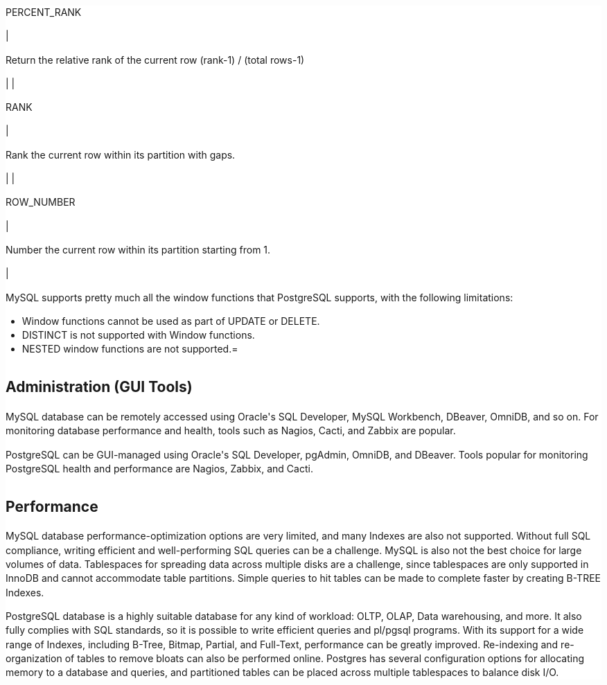 PERCENT_RANK

 |

Return the relative rank of the current row (rank-1) / (total rows-1)

 |
|

RANK

 |

Rank the current row within its partition with gaps.

 |
|

ROW_NUMBER

 |

Number the current row within its partition starting from 1.

 |

MySQL supports pretty much all the window functions that PostgreSQL supports, with the following limitations:

-   Window functions cannot be used as part of UPDATE or DELETE.
-   DISTINCT is not supported with Window functions.
-   NESTED window functions are not supported.=

Administration (GUI Tools)
--------------------------

MySQL database can be remotely accessed using Oracle's SQL Developer, MySQL Workbench, DBeaver, OmniDB, and so on. For monitoring database performance and health, tools such as Nagios, Cacti, and Zabbix are popular.

PostgreSQL can be GUI-managed using Oracle's SQL Developer, pgAdmin, OmniDB, and DBeaver. Tools popular for monitoring PostgreSQL health and performance are Nagios, Zabbix, and Cacti.

Performance
-----------

MySQL database performance-optimization options are very limited, and many Indexes are also not supported. Without full SQL compliance, writing efficient and well-performing SQL queries can be a challenge. MySQL is also not the best choice for large volumes of data. Tablespaces for spreading data across multiple disks are a challenge, since tablespaces are only supported in InnoDB and cannot accommodate table partitions. Simple queries to hit tables can be made to complete faster by creating B-TREE Indexes.

PostgreSQL database is a highly suitable database for any kind of workload: OLTP, OLAP, Data warehousing, and more. It also fully complies with SQL standards, so it is possible to write efficient queries and pl/pgsql programs. With its support for a wide range of Indexes, including B-Tree, Bitmap, Partial, and Full-Text, performance can be greatly improved. Re-indexing and re-organization of tables to remove bloats can also be performed online. Postgres has several configuration options for allocating memory to a database and queries, and partitioned tables can be placed across multiple tablespaces to balance disk I/O.
